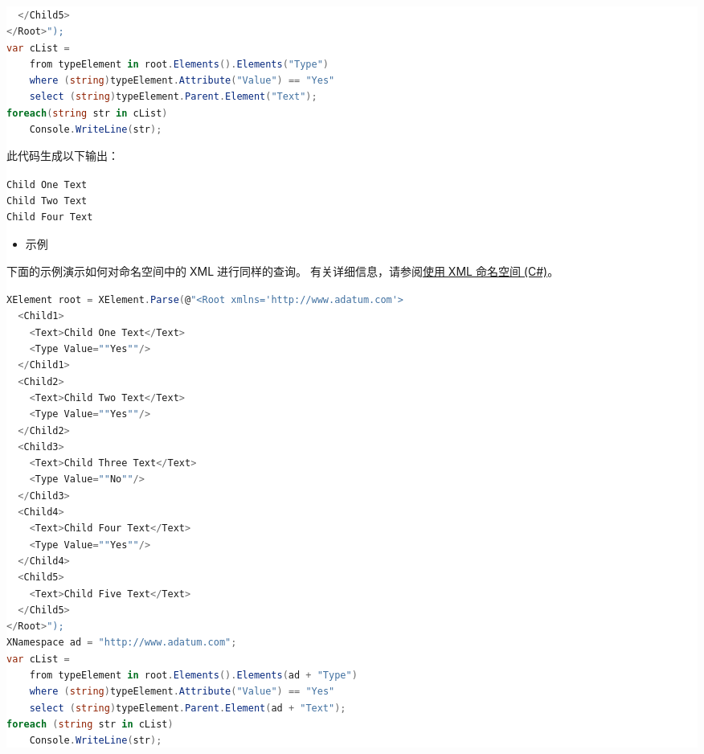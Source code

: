 ```csharp
  </Child5>  
</Root>");  
var cList =  
    from typeElement in root.Elements().Elements("Type")  
    where (string)typeElement.Attribute("Value") == "Yes"  
    select (string)typeElement.Parent.Element("Text");  
foreach(string str in cList)  
    Console.WriteLine(str);  
```

此代码生成以下输出：

```
Child One Text  
Child Two Text  
Child Four Text  
```

- 示例

下面的示例演示如何对命名空间中的 XML 进行同样的查询。 有关详细信息，请参阅[使用 XML 命名空间 (C#)](https://docs.microsoft.com/zh-cn/dotnet/csharp/programming-guide/concepts/linq/working-with-xml-namespaces)。

```csharp
XElement root = XElement.Parse(@"<Root xmlns='http://www.adatum.com'>  
  <Child1>  
    <Text>Child One Text</Text>  
    <Type Value=""Yes""/>  
  </Child1>  
  <Child2>  
    <Text>Child Two Text</Text>  
    <Type Value=""Yes""/>  
  </Child2>  
  <Child3>  
    <Text>Child Three Text</Text>  
    <Type Value=""No""/>  
  </Child3>  
  <Child4>  
    <Text>Child Four Text</Text>  
    <Type Value=""Yes""/>  
  </Child4>  
  <Child5>  
    <Text>Child Five Text</Text>  
  </Child5>  
</Root>");  
XNamespace ad = "http://www.adatum.com";  
var cList =  
    from typeElement in root.Elements().Elements(ad + "Type")  
    where (string)typeElement.Attribute("Value") == "Yes"  
    select (string)typeElement.Parent.Element(ad + "Text");  
foreach (string str in cList)  
    Console.WriteLine(str);  
```
